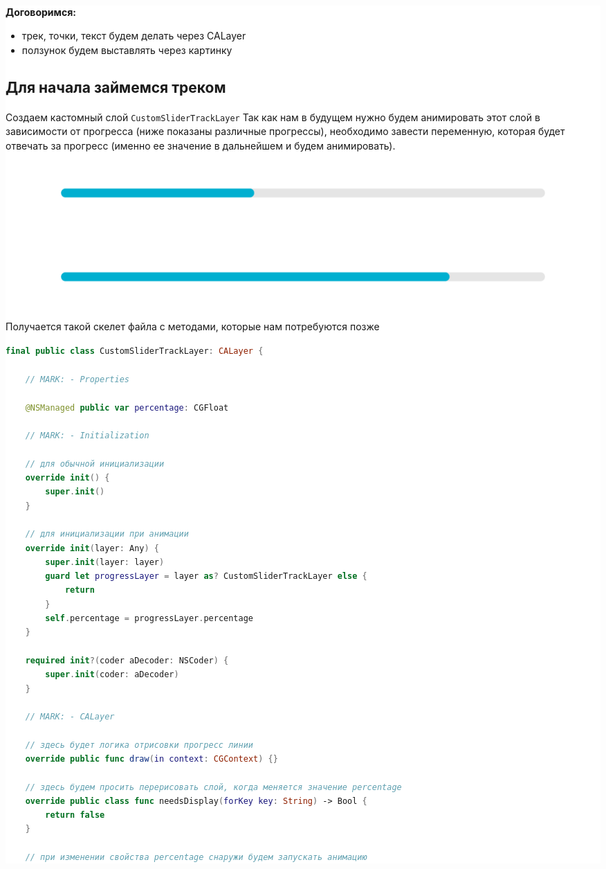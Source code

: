 **Договоримся:**
- трек, точки, текст будем делать через CALayer
- ползунок будем выставлять через картинку

## Для начала займемся треком
Создаем кастомный слой `CustomSliderTrackLayer`
Так как нам в будущем нужно будем анимировать этот слой в зависимости от прогресса (ниже показаны различные прогрессы), необходимо завести переменную, которая будет отвечать за прогресс (именно ее значение в дальнейшем и будем анимировать).
![](img/Frame%205.png)
![](img/Frame%206.png)
Получается такой скелет файла с методами, которые нам потребуются позже
```swift
final public class CustomSliderTrackLayer: CALayer {

    // MARK: - Properties

    @NSManaged public var percentage: CGFloat

    // MARK: - Initialization

    // для обычной инициализации
    override init() {
        super.init()
    }

    // для инициализации при анимации
    override init(layer: Any) {
        super.init(layer: layer)
        guard let progressLayer = layer as? CustomSliderTrackLayer else {
            return
        }
        self.percentage = progressLayer.percentage
    }

    required init?(coder aDecoder: NSCoder) {
        super.init(coder: aDecoder)
    }

    // MARK: - CALayer

    // здесь будет логика отрисовки прогресс линии
    override public func draw(in context: CGContext) {}

    // здесь будем просить перерисовать слой, когда меняется значение percentage
    override public class func needsDisplay(forKey key: String) -> Bool {
        return false
    }

    // при изменении свойства percentage снаружи будем запускать анимацию
```
